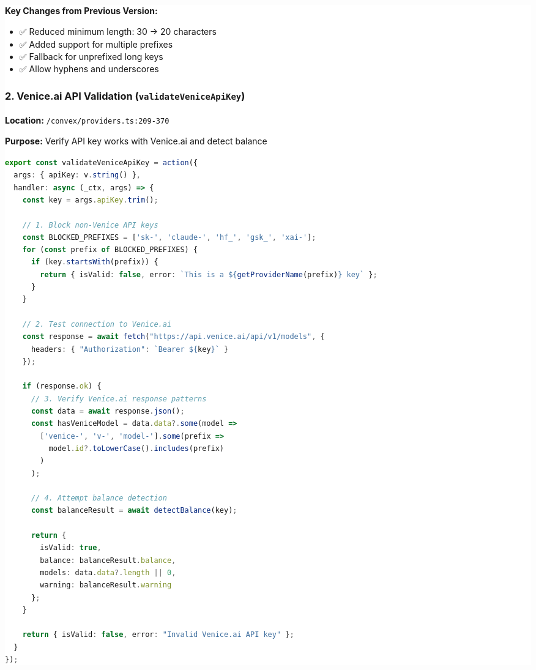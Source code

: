 **Key Changes from Previous Version:**
- ✅ Reduced minimum length: 30 → 20 characters
- ✅ Added support for multiple prefixes
- ✅ Fallback for unprefixed long keys
- ✅ Allow hyphens and underscores

### 2. Venice.ai API Validation (`validateVeniceApiKey`)

**Location:** `/convex/providers.ts:209-370`

**Purpose:** Verify API key works with Venice.ai and detect balance

```typescript
export const validateVeniceApiKey = action({
  args: { apiKey: v.string() },
  handler: async (_ctx, args) => {
    const key = args.apiKey.trim();
    
    // 1. Block non-Venice API keys
    const BLOCKED_PREFIXES = ['sk-', 'claude-', 'hf_', 'gsk_', 'xai-'];
    for (const prefix of BLOCKED_PREFIXES) {
      if (key.startsWith(prefix)) {
        return { isValid: false, error: `This is a ${getProviderName(prefix)} key` };
      }
    }
    
    // 2. Test connection to Venice.ai
    const response = await fetch("https://api.venice.ai/api/v1/models", {
      headers: { "Authorization": `Bearer ${key}` }
    });
    
    if (response.ok) {
      // 3. Verify Venice.ai response patterns
      const data = await response.json();
      const hasVeniceModel = data.data?.some(model => 
        ['venice-', 'v-', 'model-'].some(prefix => 
          model.id?.toLowerCase().includes(prefix)
        )
      );
      
      // 4. Attempt balance detection
      const balanceResult = await detectBalance(key);
      
      return {
        isValid: true,
        balance: balanceResult.balance,
        models: data.data?.length || 0,
        warning: balanceResult.warning
      };
    }
    
    return { isValid: false, error: "Invalid Venice.ai API key" };
  }
});
```
